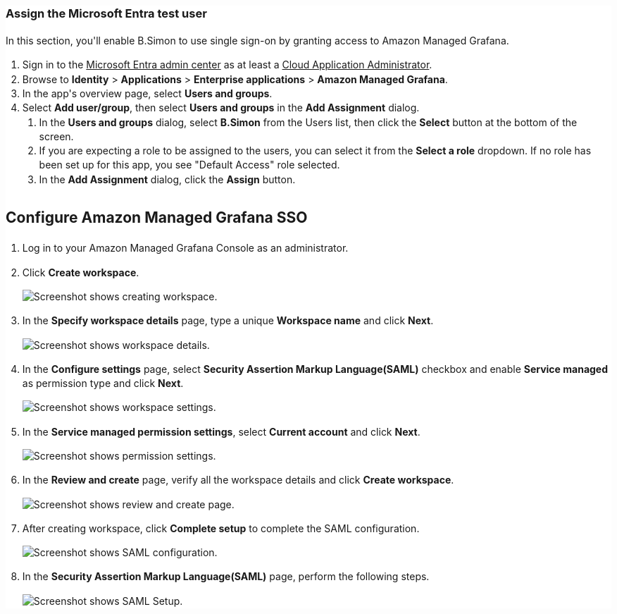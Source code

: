 <a name='assign-the-azure-ad-test-user'></a>

### Assign the Microsoft Entra test user

In this section, you'll enable B.Simon to use single sign-on by granting access to Amazon Managed Grafana.

1. Sign in to the [Microsoft Entra admin center](https://entra.microsoft.com) as at least a [Cloud Application Administrator](~/identity/role-based-access-control/permissions-reference.md#cloud-application-administrator).
1. Browse to **Identity** > **Applications** > **Enterprise applications** > **Amazon Managed Grafana**.
1. In the app's overview page, select **Users and groups**.
1. Select **Add user/group**, then select **Users and groups** in the **Add Assignment** dialog.
   1. In the **Users and groups** dialog, select **B.Simon** from the Users list, then click the **Select** button at the bottom of the screen.
   1. If you are expecting a role to be assigned to the users, you can select it from the **Select a role** dropdown. If no role has been set up for this app, you see "Default Access" role selected.
   1. In the **Add Assignment** dialog, click the **Assign** button.

## Configure Amazon Managed Grafana SSO

1. Log in to your Amazon Managed Grafana Console as an administrator.

1. Click **Create workspace**. 

	![Screenshot shows creating workspace.](./media/amazon-managed-grafana-tutorial/console.png "Workspace")

1. In the **Specify workspace details** page, type a unique **Workspace name** and click **Next**.

	![Screenshot shows workspace details.](./media/amazon-managed-grafana-tutorial/details.png "Specify details")

1. In the **Configure settings** page, select **Security Assertion Markup Language(SAML)** checkbox and enable **Service managed** as permission type and click **Next**.

	![Screenshot shows workspace settings.](./media/amazon-managed-grafana-tutorial/security.png "Settings")

1. In the **Service managed permission settings**, select **Current account** and click **Next**.

	![Screenshot shows permission settings.](./media/amazon-managed-grafana-tutorial/setting.png "permissions")

1. In the **Review and create** page, verify all the workspace details and click **Create workspace**.

	![Screenshot shows review and create page.](./media/amazon-managed-grafana-tutorial/review-workspace.png "Create Workspace")

1. After creating workspace, click **Complete setup** to complete the SAML configuration.

	![Screenshot shows SAML configuration.](./media/amazon-managed-grafana-tutorial/setup.png "SAML Configuration")

1. In the **Security Assertion Markup Language(SAML)** page, perform the following steps.

	![Screenshot shows SAML Setup.](./media/amazon-managed-grafana-tutorial/configuration.png "SAML Setup")
